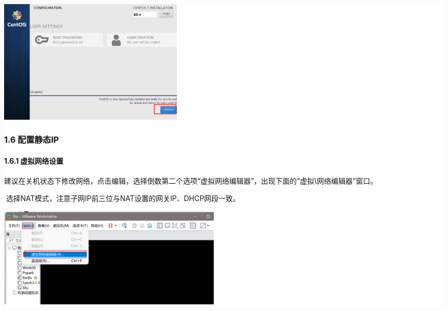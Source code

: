 <img src=".\image\image-20220621092906555.png" alt="image-20220621092906555" style="zoom:33%;" />



### 1.6 配置静态IP

#### 1.6.1 虚拟网络设置

​	建议在关机状态下修改网络，点击编辑，选择倒数第二个选项“虚拟网络编辑器”，出现下面的“虚拟\网络编辑器”窗口。

​	选择NAT模式，注意子网IP前三位与NAT设置的网关IP、DHCP网段一致。

<img src=".\image\image-20220621095103352.png" alt="image-20220621095103352" style="zoom:40%;" />
